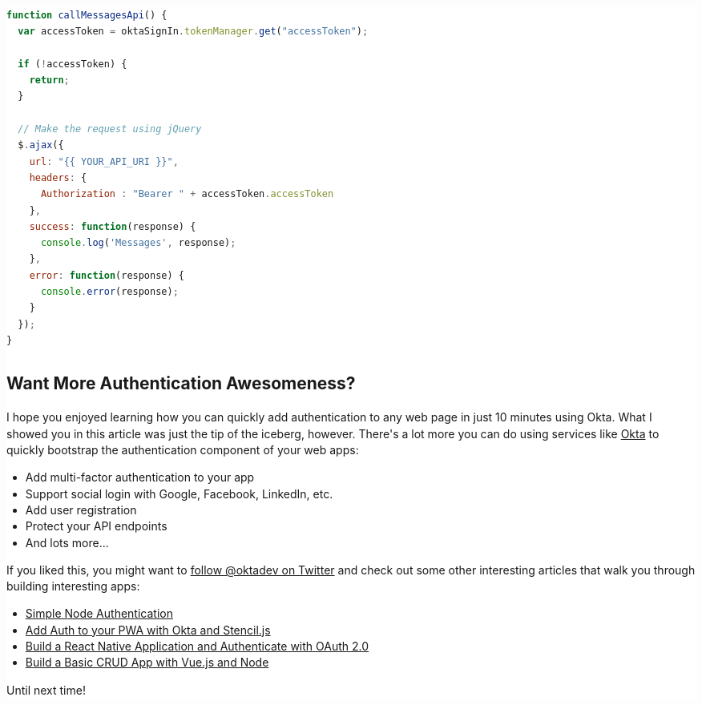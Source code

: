 
```javascript
function callMessagesApi() {
  var accessToken = oktaSignIn.tokenManager.get("accessToken");

  if (!accessToken) {
    return;
  }

  // Make the request using jQuery
  $.ajax({
    url: "{{ YOUR_API_URI }}",
    headers: {
      Authorization : "Bearer " + accessToken.accessToken
    },
    success: function(response) {
      console.log('Messages', response);
    },
    error: function(response) {
      console.error(response);
    }
  });
}
```


## Want More Authentication Awesomeness?

I hope you enjoyed learning how you can quickly add authentication to any web page in just 10 minutes using Okta. What I showed you in this article was just the tip of the iceberg, however. There's a lot more you can do using services like [Okta](https://developer.okta.com/) to quickly bootstrap the authentication component of your web apps:

- Add multi-factor authentication to your app
- Support social login with Google, Facebook, LinkedIn, etc.
- Add user registration
- Protect your API endpoints
- And lots more...

If you liked this, you might want to [follow @oktadev on Twitter](https://twitter.com/oktadev) and check out some other interesting articles that walk you through building interesting apps:

- [Simple Node Authentication](/blog/2018/04/24/simple-node-authentication)
- [Add Auth to your PWA with Okta and Stencil.js](/blog/2018/04/16/add-auth-to-your-pwa-with-okta-and-stencil)
- [Build a React Native Application and Authenticate with OAuth 2.0](/blog/2018/03/16/build-react-native-authentication-oauth-2)
- [Build a Basic CRUD App with Vue.js and Node](/blog/2018/02/15/build-crud-app-vuejs-node)

Until next time!